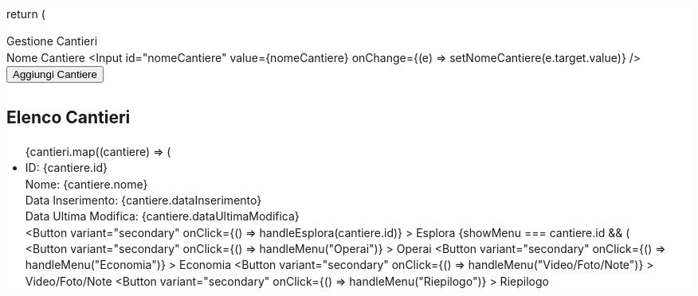   return (
    <div className="max-w-3xl mx-auto p-4">
      <Card>
        <CardHeader>
          <CardTitle>Gestione Cantieri</CardTitle>
        </CardHeader>
        <CardContent>
          <form onSubmit={handleSubmit}>
            <div className="mb-4">
              <Label htmlFor="nomeCantiere">Nome Cantiere</Label>
              <Input
                id="nomeCantiere"
                value={nomeCantiere}
                onChange={(e) => setNomeCantiere(e.target.value)}
              />
            </div>
            <Button type="submit">Aggiungi Cantiere</Button>
          </form>
          <div className="mt-4">
            <h2 className="text-lg font-bold">Elenco Cantieri</h2>
            <ul>
              {cantieri.map((cantiere) => (
                <li key={cantiere.id} className="py-2 border-b border-gray-200">
                  <span className="font-bold">ID: {cantiere.id}</span>
                  <br />
                  <span>Nome: {cantiere.nome}</span>
                  <br />
                  <span>Data Inserimento: {cantiere.dataInserimento}</span>
                  <br />
                  <span>
                    Data Ultima Modifica: {cantiere.dataUltimaModifica}
                  </span>
                  <br />
                  <Button
                    variant="secondary"
                    onClick={() => handleEsplora(cantiere.id)}
                  >
                    Esplora
                  </Button>
                  {showMenu === cantiere.id && (
                    <div className="mt-2">
                      <Button
                        variant="secondary"
                        onClick={() => handleMenu("Operai")}
                      >
                        Operai
                      </Button>
                      <Button
                        variant="secondary"
                        onClick={() => handleMenu("Economia")}
                      >
                        Economia
                      </Button>
                      <Button
                        variant="secondary"
                        onClick={() => handleMenu("Video/Foto/Note")}
                      >
                        Video/Foto/Note
                      </Button>
                      <Button
                        variant="secondary"
                        onClick={() => handleMenu("Riepilogo")}
                      >
                        Riepilogo